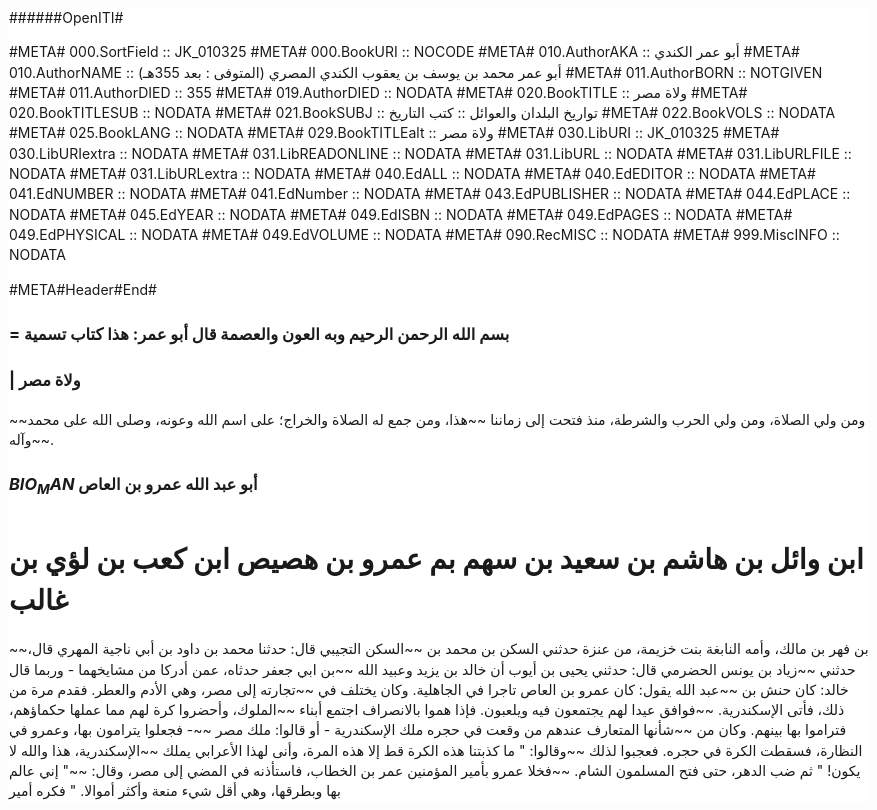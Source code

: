 ######OpenITI#


#META# 000.SortField	:: JK_010325
#META# 000.BookURI	:: NOCODE
#META# 010.AuthorAKA	:: أبو عمر الكندي
#META# 010.AuthorNAME	:: أبو عمر محمد بن يوسف بن يعقوب الكندي المصري (المتوفى : بعد 355هـ)
#META# 011.AuthorBORN	:: NOTGIVEN
#META# 011.AuthorDIED	:: 355
#META# 019.AuthorDIED	:: NODATA
#META# 020.BookTITLE	:: ولاة مصر
#META# 020.BookTITLESUB	:: NODATA
#META# 021.BookSUBJ	:: تواريخ البلدان والعوائل :: كتب التاريخ
#META# 022.BookVOLS	:: NODATA
#META# 025.BookLANG	:: NODATA
#META# 029.BookTITLEalt	:: ولاة مصر
#META# 030.LibURI	:: JK_010325
#META# 030.LibURIextra	:: NODATA
#META# 031.LibREADONLINE	:: NODATA
#META# 031.LibURL	:: NODATA
#META# 031.LibURLFILE	:: NODATA
#META# 031.LibURLextra	:: NODATA
#META# 040.EdALL	:: NODATA
#META# 040.EdEDITOR	:: NODATA
#META# 041.EdNUMBER	:: NODATA
#META# 041.EdNumber	:: NODATA
#META# 043.EdPUBLISHER	:: NODATA
#META# 044.EdPLACE	:: NODATA
#META# 045.EdYEAR	:: NODATA
#META# 049.EdISBN	:: NODATA
#META# 049.EdPAGES	:: NODATA
#META# 049.EdPHYSICAL	:: NODATA
#META# 049.EdVOLUME	:: NODATA
#META# 090.RecMISC	:: NODATA
#META# 999.MiscINFO	:: NODATA



#META#Header#End#

### = بسم الله الرحمن الرحيم وبه العون والعصمة قال أبو عمر: هذا كتاب تسمية
### | ولاة مصر
~~ومن ولي الصلاة، ومن ولي الحرب والشرطة، منذ فتحت إلى زماننا
~~هذا، ومن جمع له الصلاة والخراج؛ على اسم الله وعونه، وصلى الله على محمد
~~وآله.
### $BIO_MAN$ أبو عبد الله عمرو بن العاص
# ابن وائل بن هاشم بن سعيد بن سهم بم عمرو بن هصيص ابن كعب بن لؤي بن غالب
~~بن فهر بن مالك، وأمه النابغة بنت خزيمة، من عنزة حدثني السكن بن محمد بن
~~السكن التجيبي قال: حدثنا محمد بن داود بن أبي ناجية المهري قال، حدثني
~~زياد بن يونس الحضرمي قال: حدثني يحيى بن أيوب أن خالد بن يزيد وعبيد الله
~~بن ابي جعفر حدثاه، عمن أدركا من مشايخهما - وربما قال خالد: كان حنش بن
~~عبد الله يقول: كان عمرو بن العاص تاجرا في الجاهلية. وكان يختلف في
~~تجارته إلى مصر، وهي الأدم والعطر. فقدم مرة من ذلك، فأتى الإسكندرية.
~~فوافق عيدا لهم يجتمعون فيه ويلعبون. فإذا هموا بالانصراف اجتمع أبناء
~~الملوك، وأحضروا كرة لهم مما عملها حكماؤهم، فتراموا بها بينهم. وكان من
~~شأنها المتعارف عندهم من وقعت في حجره ملك الإسكندرية - أو قالوا: ملك مصر
~~- فجعلوا يترامون بها، وعمرو في النظارة، فسقطت الكرة في حجره. فعجبوا لذلك
~~وقالوا: " ما كذبتنا هذه الكرة قط إلا هذه المرة، وأنى لهذا الأعرابي يملك
~~الإسكندرية، هذا والله لا يكون! " ثم ضب الدهر، حتى فتح المسلمون الشام.
~~فخلا عمرو بأمير المؤمنين عمر بن الخطاب، فاستأذنه في المضي إلى مصر، وقال:
~~" إني عالم بها وبطرقها، وهي أقل شيء منعة وأكثر أموالا. " فكره أمير